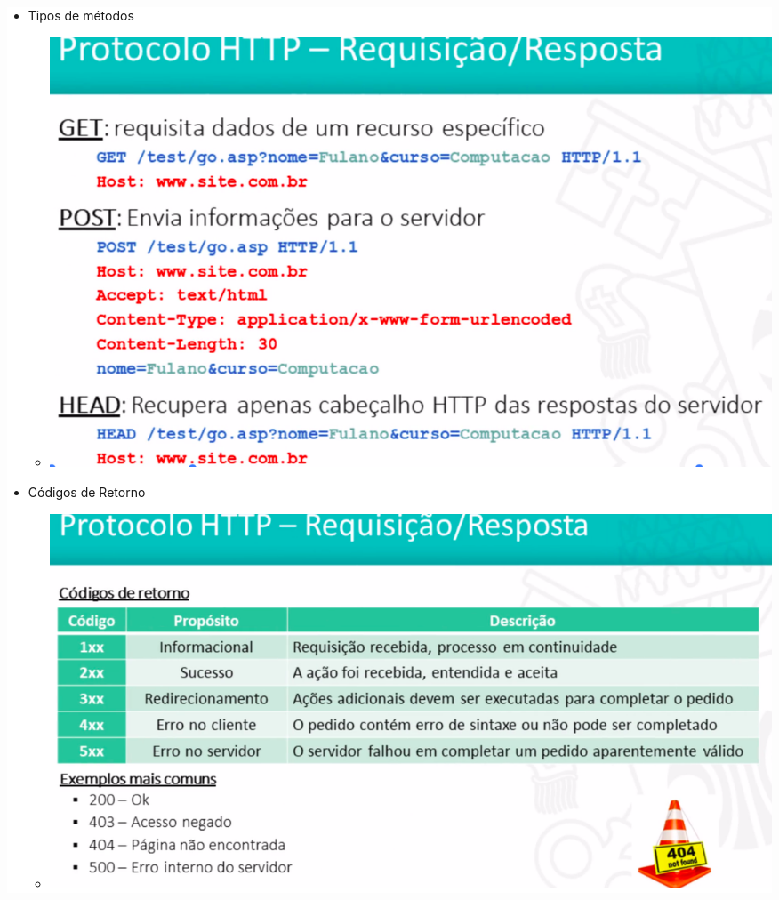 * Tipos de métodos
    * <img src="imgs/09.png"/>

* Códigos de Retorno
    * <img src="imgs/10.png"/>
